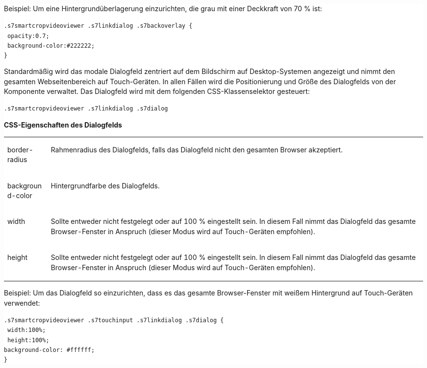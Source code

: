 Beispiel: Um eine Hintergrundüberlagerung einzurichten, die grau mit einer Deckkraft von 70 % ist:

```
.s7smartcropvideoviewer .s7linkdialog .s7backoverlay { 
 opacity:0.7; 
 background-color:#222222; 
}
```

Standardmäßig wird das modale Dialogfeld zentriert auf dem Bildschirm auf Desktop-Systemen angezeigt und nimmt den gesamten Webseitenbereich auf Touch-Geräten. In allen Fällen wird die Positionierung und Größe des Dialogfelds von der Komponente verwaltet. Das Dialogfeld wird mit dem folgenden CSS-Klassenselektor gesteuert:

```
.s7smartcropvideoviewer .s7linkdialog .s7dialog
```

**CSS-Eigenschaften des Dialogfelds**

<table id="table_E31711ADF4C7446182549244362199A3"> 
 <tbody> 
  <tr> 
   <td colname="col1"> <p> <span class="codeph"> border-radius </span> </p> </td> 
   <td colname="col2"> <p> Rahmenradius des Dialogfelds, falls das Dialogfeld nicht den gesamten Browser akzeptiert. </p> </td> 
  </tr> 
  <tr> 
   <td colname="col1"> <p> <span class="codeph"> background-color </span> </p> </td> 
   <td colname="col2"> <p>Hintergrundfarbe des Dialogfelds. </p> </td> 
  </tr> 
  <tr> 
   <td colname="col1"> <p> <span class="codeph"> width </span> </p> </td> 
   <td colname="col2"> <p>Sollte entweder nicht festgelegt oder auf 100 % eingestellt sein. In diesem Fall nimmt das Dialogfeld das gesamte Browser-Fenster in Anspruch (dieser Modus wird auf Touch-Geräten empfohlen). </p> </td> 
  </tr> 
  <tr> 
   <td colname="col1"> <p> <span class="codeph"> height </span> </p> </td> 
   <td colname="col2"> <p>Sollte entweder nicht festgelegt oder auf 100 % eingestellt sein. In diesem Fall nimmt das Dialogfeld das gesamte Browser-Fenster in Anspruch (dieser Modus wird auf Touch-Geräten empfohlen). </p> </td> 
  </tr> 
 </tbody> 
</table>

Beispiel: Um das Dialogfeld so einzurichten, dass es das gesamte Browser-Fenster mit weißem Hintergrund auf Touch-Geräten verwendet:

```
.s7smartcropvideoviewer .s7touchinput .s7linkdialog .s7dialog { 
 width:100%; 
 height:100%; 
background-color: #ffffff; 
}
```
